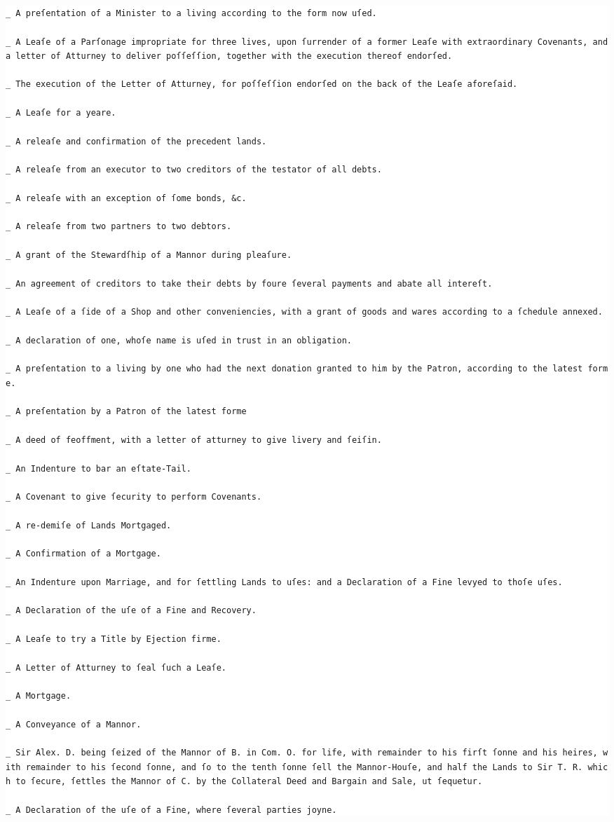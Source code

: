     _ A preſentation of a Minister to a living according to the form now uſed.

    _ A Leaſe of a Parſonage impropriate for three lives, upon ſurrender of a former Leaſe with extraordinary Covenants, and a letter of Atturney to deliver poſſeſſion, together with the execution thereof endorſed.

    _ The execution of the Letter of Atturney, for poſſeſſion endorſed on the back of the Leaſe aforeſaid.

    _ A Leaſe for a yeare.

    _ A releaſe and confirmation of the precedent lands.

    _ A releaſe from an executor to two creditors of the testator of all debts.

    _ A releaſe with an exception of ſome bonds, &c.

    _ A releaſe from two partners to two debtors.

    _ A grant of the Stewardſhip of a Mannor during pleaſure.

    _ An agreement of creditors to take their debts by foure ſeveral payments and abate all intereſt.

    _ A Leaſe of a ſide of a Shop and other conveniencies, with a grant of goods and wares according to a ſchedule annexed.

    _ A declaration of one, whoſe name is uſed in trust in an obligation.

    _ A preſentation to a living by one who had the next donation granted to him by the Patron, according to the latest forme.

    _ A preſentation by a Patron of the latest forme

    _ A deed of feoffment, with a letter of atturney to give livery and ſeiſin.

    _ An Indenture to bar an eſtate-Tail.

    _ A Covenant to give ſecurity to perform Covenants.

    _ A re-demiſe of Lands Mortgaged.

    _ A Confirmation of a Mortgage.

    _ An Indenture upon Marriage, and for ſettling Lands to uſes: and a Declaration of a Fine levyed to thoſe uſes.

    _ A Declaration of the uſe of a Fine and Recovery.

    _ A Leaſe to try a Title by Ejection firme.

    _ A Letter of Atturney to ſeal ſuch a Leaſe.

    _ A Mortgage.

    _ A Conveyance of a Mannor.

    _ Sir Alex. D. being ſeized of the Mannor of B. in Com. O. for life, with remainder to his firſt ſonne and his heires, with remainder to his ſecond ſonne, and ſo to the tenth ſonne ſell the Mannor-Houſe, and half the Lands to Sir T. R. which to ſecure, ſettles the Mannor of C. by the Collateral Deed and Bargain and Sale, ut ſequetur.

    _ A Declaration of the uſe of a Fine, where ſeveral parties joyne.
